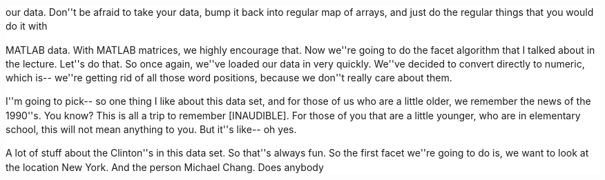   <span m="889185">our</span> <span m="889490">data.</span> <span m="890960">Don''t</span>
  <span m="891170">be</span> <span m="891290">afraid</span> <span m="891800">to</span>
  <span m="892080">take</span> <span m="892290">your</span> <span m="892380">data,</span>
  <span m="892700">bump</span> <span m="892940">it</span> <span m="893070">back</span>
  <span m="893380">into</span> <span m="893590">regular</span> <span m="893870">map</span>
  <span m="894140">of</span> <span m="894250">arrays,</span> <span m="894720">and</span>
  <span m="894830">just do the</span> <span m="895130">regular</span> <span m="895430">things</span>
  <span m="896300">that</span> <span m="896480">you</span> <span m="897730">would</span>
  <span m="897860">do</span> <span m="898200">it</span> <span m="898380">with</span></p><p><span
  m="898520">MATLAB</span> <span m="898900">data.</span> <span m="899580">With</span>
  <span m="899700">MATLAB</span> <span m="900060">matrices,</span> <span m="900740">we</span>
  <span m="900870">highly</span> <span m="901200">encourage</span> <span m="901380">that.</span>
  <span m="902090">Now</span> <span m="902230">we''re</span> <span m="902320">going</span>
  <span m="902410">to</span> <span m="902460">do</span> <span m="902630">the</span>
  <span m="902760">facet</span> <span m="904030">algorithm</span> <span m="904340">that</span>
  <span m="904860">I</span> <span m="904950">talked</span> <span m="905260">about</span>
  <span m="905680">in</span> <span m="906200">the</span> <span m="906280">lecture.</span>
  <span m="907910">Let''s</span> <span m="908100">do</span> <span m="908200">that.</span>
  <span m="913370">So</span> <span m="915360">once</span> <span m="915550">again,</span>
  <span m="915770">we''ve</span> <span m="915950">loaded</span> <span m="916800">our</span>
  <span m="917120">data</span> <span m="917680">in</span> <span m="918050">very</span>
  <span m="918230">quickly.</span> <span m="919550">We''ve</span> <span m="919730">decided</span>
  <span m="920150">to</span> <span m="920210">convert</span> <span m="920590">directly</span>
  <span m="921090">to</span> <span m="921200">numeric,</span> <span m="921660">which</span>
  <span m="921800">is--</span> <span m="921880">we''re</span> <span m="922000">getting</span>
  <span m="922310">rid</span> <span m="922480">of</span> <span m="922600">all</span>
  <span m="922810">those</span> <span m="923550">word</span> <span m="923910">positions,</span>
  <span m="924430">because</span> <span m="924550">we</span> <span m="924660">don''t</span>
  <span m="924910">really care</span> <span m="925110">about</span> <span m="925340">them.</span></p><p><span
  m="927700">I''m</span> <span m="927910">going</span> <span m="928080">to</span>
  <span m="928170">pick--</span> <span m="929436">so</span> <span m="929810">one</span>
  <span m="929930">thing</span> <span m="930060">I</span> <span m="930090">like</span>
  <span m="930310">about</span> <span m="930570">this</span> <span m="930750">data</span>
  <span m="931000">set,</span> <span m="931560">and</span> <span m="931770">for</span>
  <span m="931850">those</span> <span m="932070">of</span> <span m="932190">us</span>
  <span m="932570">who</span> <span m="932670">are</span> <span m="932730">a</span>
  <span m="932790">little</span> <span m="932920">older,</span> <span m="933930">we</span>
  <span m="934700">remember</span> <span m="935140">the</span> <span m="935260">news</span>
  <span m="935610">of</span> <span m="935690">the</span> <span m="935750">1990''s.</span>
  <span m="936690">You know?</span> <span m="937130">This</span> <span m="937200">is
  all</span> <span m="937580">a trip</span> <span m="937820">to</span> <span m="937930">remember</span>
  <span m="938160">[INAUDIBLE].</span> <span m="938620">For</span> <span m="938700">those</span>
  <span m="938930">of you</span> <span m="939060">that are a little</span> <span m="939320">younger,</span>
  <span m="939820">who</span> <span m="939890">are</span> <span m="939960">in</span>
  <span m="940105">elementary</span> <span m="940380">school,</span> <span m="940660">this</span>
  <span m="940780">will</span> <span m="940870">not</span> <span m="941020">mean anything</span>
  <span m="941520">to</span> <span m="941600">you.</span> <span m="941860">But</span>
  <span m="942660">it''s</span> <span m="942770">like--</span> <span m="942990">oh</span>
  <span m="943110">yes.</span></p><p><span m="943430">A lot</span> <span m="943780">of
  stuff</span> <span m="943930">about</span> <span m="944120">the Clinton''s</span>
  <span m="944610">in</span> <span m="944730">this</span> <span m="944870">data</span>
  <span m="945080">set.</span> <span m="945460">So</span> <span m="945740">that''s</span>
  <span m="946110">always</span> <span m="946547">fun.</span> <span m="947860">So</span>
  <span m="949670">the</span> <span m="949850">first</span> <span m="950140">facet</span>
  <span m="950470">we''re</span> <span m="950560">going</span> <span m="950670">to</span>
  <span m="950710">do</span> <span m="950860">is,</span> <span m="950950">we</span>
  <span m="950990">want</span> <span m="951160">to</span> <span m="951200">look</span>
  <span m="951340">at</span> <span m="951400">the</span> <span m="951480">location</span>
  <span m="951980">New</span> <span m="952080">York.</span> <span m="954300">And</span>
  <span m="954510">the</span> <span m="954610">person</span> <span m="955300">Michael</span>
  <span m="956410">Chang.</span> <span m="957090">Does</span> <span m="957160">anybody</span>